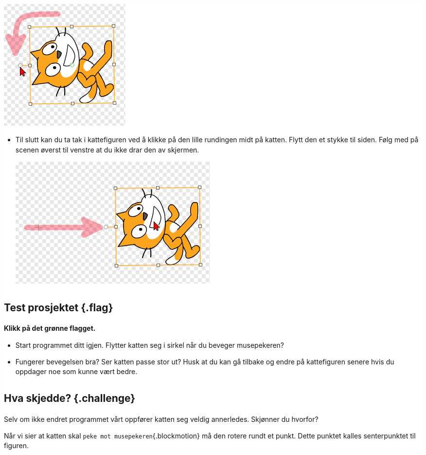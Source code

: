   ![Bilde av hvordan rotere katten Felix](katt_roter.png)

- Til slutt kan du ta tak i kattefiguren ved å klikke på den lille
  rundingen midt på katten. Flytt den et stykke til siden. Følg med på
  scenen øverst til venstre at du ikke drar den av skjermen.

  ![Bilde av hvordan flytte den roterte katten Felix](katt_flytt.png)

## Test prosjektet {.flag}

**Klikk på det grønne flagget.**

- Start programmet ditt igjen. Flytter katten seg i sirkel når du
  beveger musepekeren?

- Fungerer bevegelsen bra? Ser katten passe stor ut? Husk at du kan gå
  tilbake og endre på kattefiguren senere hvis du oppdager noe som
  kunne vært bedre.

## Hva skjedde? {.challenge}

Selv om ikke endret programmet vårt oppfører katten seg veldig
annerledes. Skjønner du hvorfor?

Når vi sier at katten skal `peke mot musepekeren`{.blockmotion} må den
rotere rundt et punkt. Dette punktet kalles senterpunktet til figuren.
